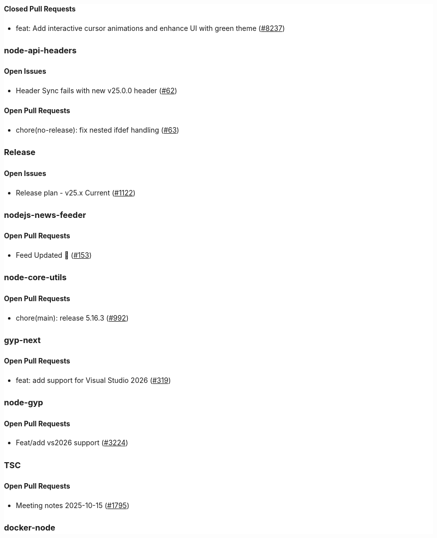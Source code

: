 #### Closed Pull Requests

- feat: Add interactive cursor animations and enhance UI with green theme ([#8237](https://github.com/nodejs/nodejs.org/pull/8237))

### node-api-headers

#### Open Issues

- Header Sync fails with new v25.0.0 header ([#62](https://github.com/nodejs/node-api-headers/issues/62))

#### Open Pull Requests

- chore(no-release): fix nested ifdef handling ([#63](https://github.com/nodejs/node-api-headers/pull/63))

### Release

#### Open Issues

- Release plan - v25.x Current ([#1122](https://github.com/nodejs/Release/issues/1122))

### nodejs-news-feeder

#### Open Pull Requests

- Feed Updated 🍿 ([#153](https://github.com/nodejs/nodejs-news-feeder/pull/153))

### node-core-utils

#### Open Pull Requests

- chore(main): release 5.16.3 ([#992](https://github.com/nodejs/node-core-utils/pull/992))

### gyp-next

#### Open Pull Requests

- feat: add support for Visual Studio 2026 ([#319](https://github.com/nodejs/gyp-next/pull/319))

### node-gyp

#### Open Pull Requests

- Feat/add vs2026 support ([#3224](https://github.com/nodejs/node-gyp/pull/3224))

### TSC

#### Open Pull Requests

- Meeting notes 2025-10-15 ([#1795](https://github.com/nodejs/TSC/pull/1795))

### docker-node
